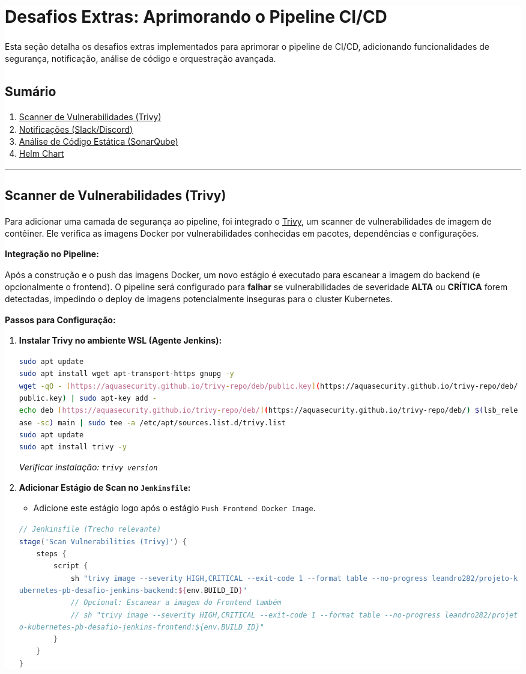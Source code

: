# Desafios Extras: Aprimorando o Pipeline CI/CD

Esta seção detalha os desafios extras implementados para aprimorar o pipeline de CI/CD, adicionando funcionalidades de segurança, notificação, análise de código e orquestração avançada.

## Sumário

1.  [Scanner de Vulnerabilidades (Trivy)](#scanner-de-vulnerabilidades-trivy)
2.  [Notificações (Slack/Discord)](#notificações-slackdiscord)
3.  [Análise de Código Estática (SonarQube)](#análise-de-código-estática-sonarqube)
4.  [Helm Chart](#helm-chart)

---

## Scanner de Vulnerabilidades (Trivy)

Para adicionar uma camada de segurança ao pipeline, foi integrado o [Trivy](https://aquasecurity.github.io/trivy/), um scanner de vulnerabilidades de imagem de contêiner. Ele verifica as imagens Docker por vulnerabilidades conhecidas em pacotes, dependências e configurações.

**Integração no Pipeline:**

Após a construção e o push das imagens Docker, um novo estágio é executado para escanear a imagem do backend (e opcionalmente o frontend). O pipeline será configurado para **falhar** se vulnerabilidades de severidade **ALTA** ou **CRÍTICA** forem detectadas, impedindo o deploy de imagens potencialmente inseguras para o cluster Kubernetes.

**Passos para Configuração:**

1.  **Instalar Trivy no ambiente WSL (Agente Jenkins):**
    ```bash
    sudo apt update
    sudo apt install wget apt-transport-https gnupg -y
    wget -qO - [https://aquasecurity.github.io/trivy-repo/deb/public.key](https://aquasecurity.github.io/trivy-repo/deb/public.key) | sudo apt-key add -
    echo deb [https://aquasecurity.github.io/trivy-repo/deb/](https://aquasecurity.github.io/trivy-repo/deb/) $(lsb_release -sc) main | sudo tee -a /etc/apt/sources.list.d/trivy.list
    sudo apt update
    sudo apt install trivy -y
    ```
    *Verificar instalação: `trivy version`*

2.  **Adicionar Estágio de Scan no `Jenkinsfile`:**
    * Adicione este estágio logo após o estágio `Push Frontend Docker Image`.

    ```groovy
    // Jenkinsfile (Trecho relevante)
    stage('Scan Vulnerabilities (Trivy)') {
        steps {
            script {
                sh "trivy image --severity HIGH,CRITICAL --exit-code 1 --format table --no-progress leandro282/projeto-kubernetes-pb-desafio-jenkins-backend:${env.BUILD_ID}"
                // Opcional: Escanear a imagem do Frontend também
                // sh "trivy image --severity HIGH,CRITICAL --exit-code 1 --format table --no-progress leandro282/projeto-kubernetes-pb-desafio-jenkins-frontend:${env.BUILD_ID}"
            }
        }
    }
    ```
